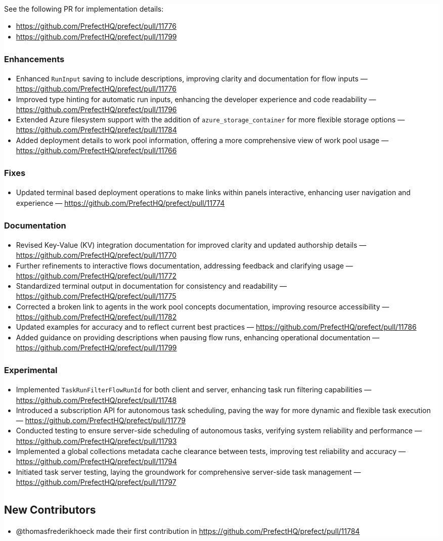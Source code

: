 See the following PR for implementation details:

- https://github.com/PrefectHQ/prefect/pull/11776
- https://github.com/PrefectHQ/prefect/pull/11799

### Enhancements

- Enhanced `RunInput` saving to include descriptions, improving clarity and documentation for flow inputs — https://github.com/PrefectHQ/prefect/pull/11776
- Improved type hinting for automatic run inputs, enhancing the developer experience and code readability — https://github.com/PrefectHQ/prefect/pull/11796
- Extended Azure filesystem support with the addition of `azure_storage_container` for more flexible storage options — https://github.com/PrefectHQ/prefect/pull/11784
- Added deployment details to work pool information, offering a more comprehensive view of work pool usage — https://github.com/PrefectHQ/prefect/pull/11766

### Fixes

- Updated terminal based deployment operations to make links within panels interactive, enhancing user navigation and experience — https://github.com/PrefectHQ/prefect/pull/11774

### Documentation

- Revised Key-Value (KV) integration documentation for improved clarity and updated authorship details — https://github.com/PrefectHQ/prefect/pull/11770
- Further refinements to interactive flows documentation, addressing feedback and clarifying usage — https://github.com/PrefectHQ/prefect/pull/11772
- Standardized terminal output in documentation for consistency and readability — https://github.com/PrefectHQ/prefect/pull/11775
- Corrected a broken link to agents in the work pool concepts documentation, improving resource accessibility — https://github.com/PrefectHQ/prefect/pull/11782
- Updated examples for accuracy and to reflect current best practices — https://github.com/PrefectHQ/prefect/pull/11786
- Added guidance on providing descriptions when pausing flow runs, enhancing operational documentation — https://github.com/PrefectHQ/prefect/pull/11799

### Experimental

- Implemented `TaskRunFilterFlowRunId` for both client and server, enhancing task run filtering capabilities — https://github.com/PrefectHQ/prefect/pull/11748
- Introduced a subscription API for autonomous task scheduling, paving the way for more dynamic and flexible task execution — https://github.com/PrefectHQ/prefect/pull/11779
- Conducted testing to ensure server-side scheduling of autonomous tasks, verifying system reliability and performance — https://github.com/PrefectHQ/prefect/pull/11793
- Implemented a global collections metadata cache clearance between tests, improving test reliability and accuracy — https://github.com/PrefectHQ/prefect/pull/11794
- Initiated task server testing, laying the groundwork for comprehensive server-side task management — https://github.com/PrefectHQ/prefect/pull/11797

## New Contributors

- @thomasfrederikhoeck made their first contribution in https://github.com/PrefectHQ/prefect/pull/11784
